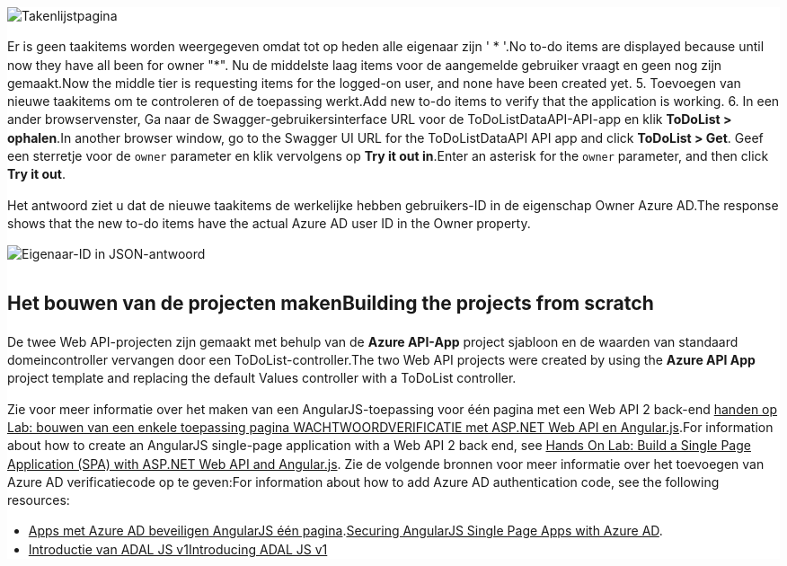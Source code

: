    ![Takenlijstpagina](./media/app-service-api-dotnet-user-principal-auth/webappindex.png)
   
   <span data-ttu-id="f94d9-267">Er is geen taakitems worden weergegeven omdat tot op heden alle eigenaar zijn ' * '.</span><span class="sxs-lookup"><span data-stu-id="f94d9-267">No to-do items are displayed because until now they have all been for owner "*".</span></span> <span data-ttu-id="f94d9-268">Nu de middelste laag items voor de aangemelde gebruiker vraagt en geen nog zijn gemaakt.</span><span class="sxs-lookup"><span data-stu-id="f94d9-268">Now the middle tier is requesting items for the logged-on user, and none have been created yet.</span></span>
5. <span data-ttu-id="f94d9-269">Toevoegen van nieuwe taakitems om te controleren of de toepassing werkt.</span><span class="sxs-lookup"><span data-stu-id="f94d9-269">Add new to-do items to verify that the application is working.</span></span>
6. <span data-ttu-id="f94d9-270">In een ander browservenster, Ga naar de Swagger-gebruikersinterface URL voor de ToDoListDataAPI-API-app en klik **ToDoList > ophalen**.</span><span class="sxs-lookup"><span data-stu-id="f94d9-270">In another browser window, go to the Swagger UI URL for the ToDoListDataAPI API app and click **ToDoList > Get**.</span></span> <span data-ttu-id="f94d9-271">Geef een sterretje voor de `owner` parameter en klik vervolgens op **Try it out in**.</span><span class="sxs-lookup"><span data-stu-id="f94d9-271">Enter an asterisk for the `owner` parameter, and then click **Try it out**.</span></span>
   
   <span data-ttu-id="f94d9-272">Het antwoord ziet u dat de nieuwe taakitems de werkelijke hebben gebruikers-ID in de eigenschap Owner Azure AD.</span><span class="sxs-lookup"><span data-stu-id="f94d9-272">The response shows that the new to-do items have the actual Azure AD user ID in the Owner property.</span></span>
   
   ![Eigenaar-ID in JSON-antwoord](./media/app-service-api-dotnet-user-principal-auth/todolistapiauth.png)

## <a name="building-the-projects-from-scratch"></a><span data-ttu-id="f94d9-274">Het bouwen van de projecten maken</span><span class="sxs-lookup"><span data-stu-id="f94d9-274">Building the projects from scratch</span></span>
<span data-ttu-id="f94d9-275">De twee Web API-projecten zijn gemaakt met behulp van de **Azure API-App** project sjabloon en de waarden van standaard domeincontroller vervangen door een ToDoList-controller.</span><span class="sxs-lookup"><span data-stu-id="f94d9-275">The two Web API projects were created by using the **Azure API App** project template and replacing the default Values controller with a ToDoList controller.</span></span> 

<span data-ttu-id="f94d9-276">Zie voor meer informatie over het maken van een AngularJS-toepassing voor één pagina met een Web API 2 back-end [handen op Lab: bouwen van een enkele toepassing pagina WACHTWOORDVERIFICATIE met ASP.NET Web API en Angular.js](http://www.asp.net/web-api/overview/getting-started-with-aspnet-web-api/build-a-single-page-application-spa-with-aspnet-web-api-and-angularjs).</span><span class="sxs-lookup"><span data-stu-id="f94d9-276">For information about how to  create an AngularJS single-page application with a Web API 2 back end, see  [Hands On Lab: Build a Single Page Application (SPA) with ASP.NET Web API and Angular.js](http://www.asp.net/web-api/overview/getting-started-with-aspnet-web-api/build-a-single-page-application-spa-with-aspnet-web-api-and-angularjs).</span></span> <span data-ttu-id="f94d9-277">Zie de volgende bronnen voor meer informatie over het toevoegen van Azure AD verificatiecode op te geven:</span><span class="sxs-lookup"><span data-stu-id="f94d9-277">For information about how to add Azure AD authentication code, see the following resources:</span></span>

* <span data-ttu-id="f94d9-278">[Apps met Azure AD beveiligen AngularJS één pagina](../active-directory/active-directory-devquickstarts-angular.md).</span><span class="sxs-lookup"><span data-stu-id="f94d9-278">[Securing AngularJS Single Page Apps with Azure AD](../active-directory/active-directory-devquickstarts-angular.md).</span></span>
* [<span data-ttu-id="f94d9-279">Introductie van ADAL JS v1</span><span class="sxs-lookup"><span data-stu-id="f94d9-279">Introducing ADAL JS v1</span></span>](http://www.cloudidentity.com/blog/2015/02/19/introducing-adal-js-v1/)
